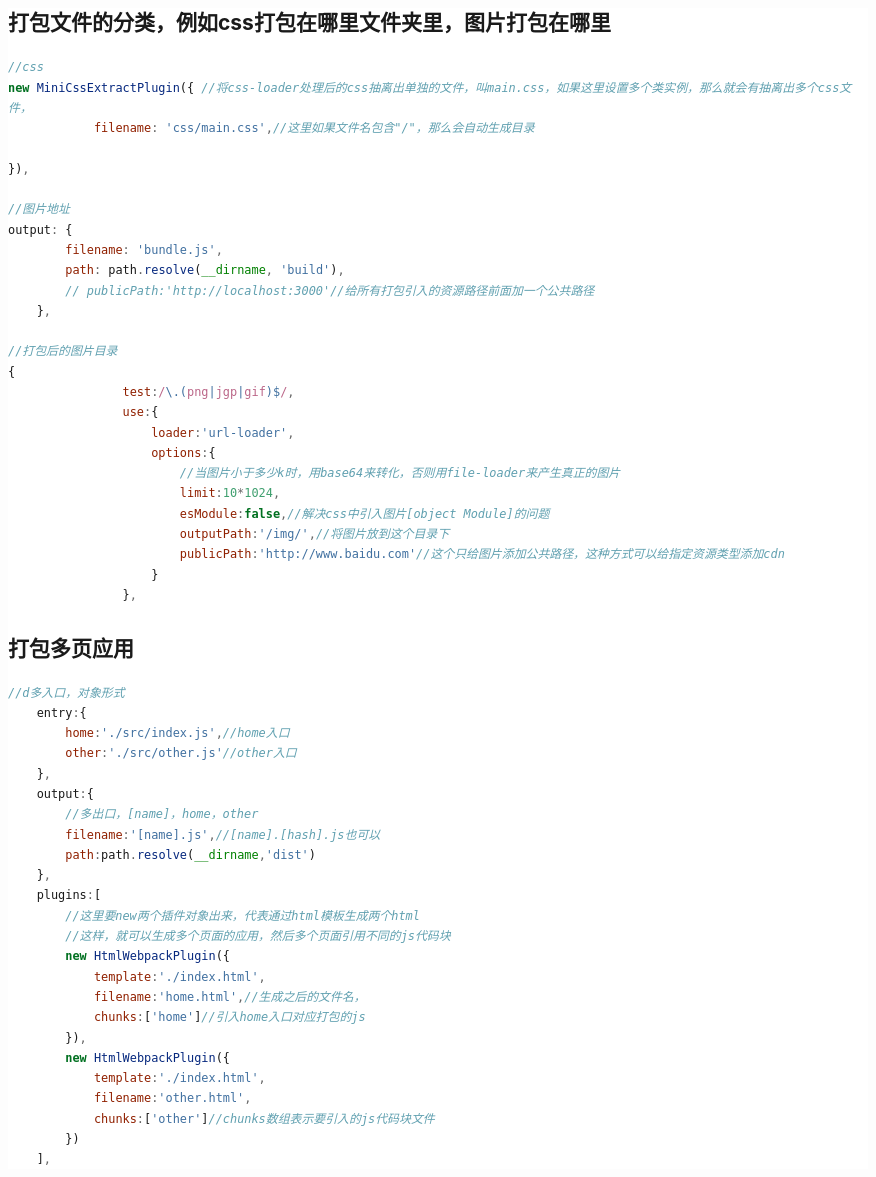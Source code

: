 ## 打包文件的分类，例如css打包在哪里文件夹里，图片打包在哪里
```js
//css
new MiniCssExtractPlugin({ //将css-loader处理后的css抽离出单独的文件，叫main.css，如果这里设置多个类实例，那么就会有抽离出多个css文件，
            filename: 'css/main.css',//这里如果文件名包含"/"，那么会自动生成目录

}),

//图片地址
output: {
        filename: 'bundle.js',
        path: path.resolve(__dirname, 'build'),
        // publicPath:'http://localhost:3000'//给所有打包引入的资源路径前面加一个公共路径
    },

//打包后的图片目录
{
                test:/\.(png|jgp|gif)$/,
                use:{
                    loader:'url-loader',
                    options:{
                        //当图片小于多少k时，用base64来转化，否则用file-loader来产生真正的图片
                        limit:10*1024,
                        esModule:false,//解决css中引入图片[object Module]的问题
                        outputPath:'/img/',//将图片放到这个目录下
                        publicPath:'http://www.baidu.com'//这个只给图片添加公共路径，这种方式可以给指定资源类型添加cdn
                    }
                },

```

## 打包多页应用
```js
//d多入口，对象形式
    entry:{
        home:'./src/index.js',//home入口
        other:'./src/other.js'//other入口
    },
    output:{
        //多出口，[name]，home，other
        filename:'[name].js',//[name].[hash].js也可以
        path:path.resolve(__dirname,'dist')
    },
    plugins:[
        //这里要new两个插件对象出来，代表通过html模板生成两个html
        //这样，就可以生成多个页面的应用，然后多个页面引用不同的js代码块
        new HtmlWebpackPlugin({
            template:'./index.html',
            filename:'home.html',//生成之后的文件名，
            chunks:['home']//引入home入口对应打包的js
        }),
        new HtmlWebpackPlugin({
            template:'./index.html',
            filename:'other.html',
            chunks:['other']//chunks数组表示要引入的js代码块文件
        })
    ],
```

